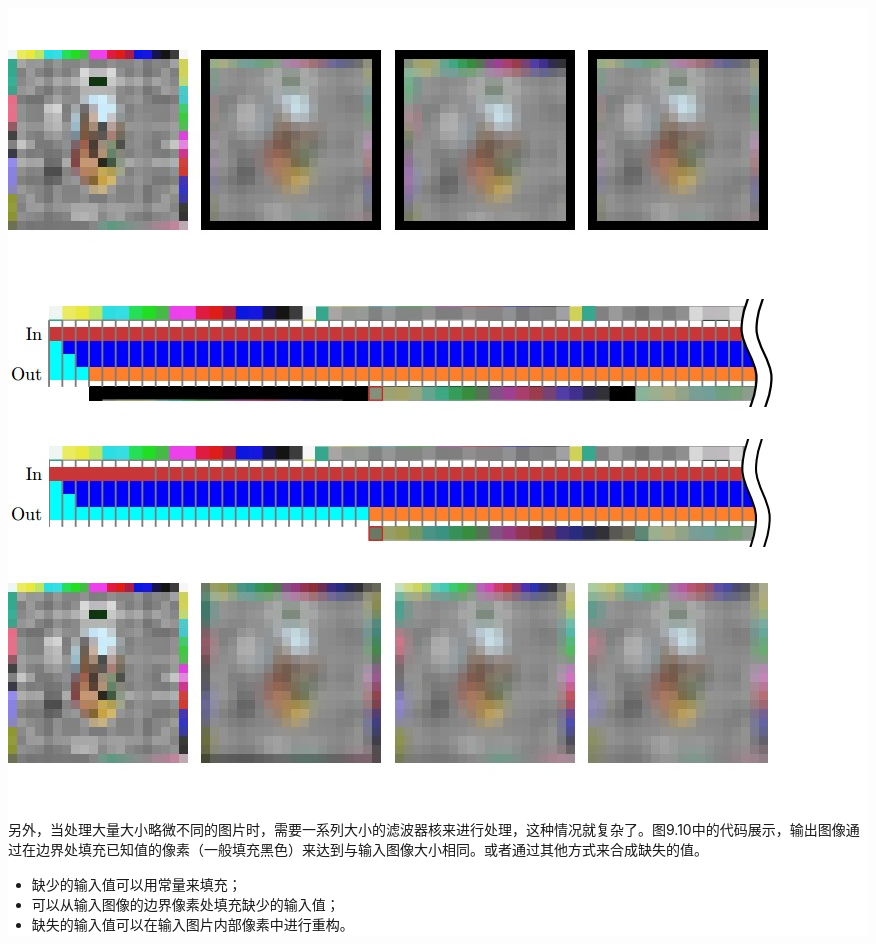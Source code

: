​![图 9.12: 使用线性缓冲区并且循环迭代范围扩展为1时实现2D的滤波器代码](images/placeholder.png)

![图9.13:不同滤波器滤波后的效果图。图b时图9.9中代码生成效果图，图c是由图9.10中代码生成效果图，图d是由图9.12中代码生成效果图与图像b相同](images/filter2d_results_withshifting.jpg)

![图9.14：使用线性缓冲区方法代码执行时序。上方执行顺序为图9.10中代码执行时序。下方执行时序为图9.12中代码执行时序。红色框标记的像素在两种实现中以相同的周期输出，在上方执行时序中表示第二行第二个像素，在下方时序中表示第一行第一个像素](images/video_timelines.jpg)

![图9.15：不同边界条件处理方法效果图](images/filter2d_results_boundary_conditions.jpg)

另外，当处理大量大小略微不同的图片时，需要一系列大小的滤波器核来进行处理，这种情况就复杂了。图9.10中的代码展示，输出图像通过在边界处填充已知值的像素（一般填充黑色）来达到与输入图像大小相同。或者通过其他方式来合成缺失的值。

* 缺少的输入值可以用常量来填充；
* 可以从输入图像的边界像素处填充缺少的输入值；
* 缺失的输入值可以在输入图片内部像素中进行重构。
